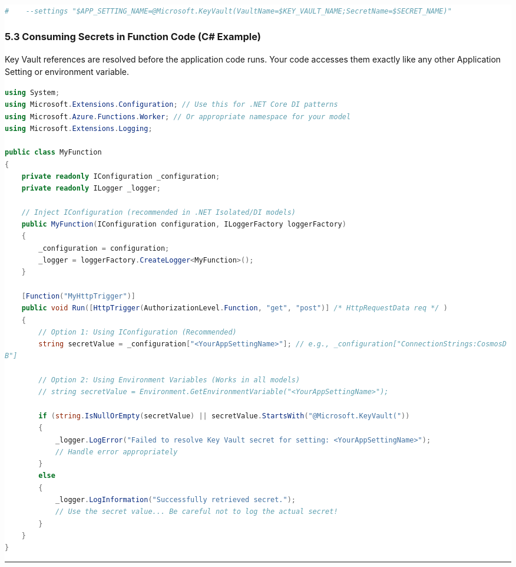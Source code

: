 ```bash
#    --settings "$APP_SETTING_NAME=@Microsoft.KeyVault(VaultName=$KEY_VAULT_NAME;SecretName=$SECRET_NAME)"
```

### 5.3 Consuming Secrets in Function Code (C# Example)
Key Vault references are resolved before the application code runs. Your code accesses them exactly like any other Application Setting or environment variable.

```csharp
using System;
using Microsoft.Extensions.Configuration; // Use this for .NET Core DI patterns
using Microsoft.Azure.Functions.Worker; // Or appropriate namespace for your model
using Microsoft.Extensions.Logging;

public class MyFunction
{
    private readonly IConfiguration _configuration;
    private readonly ILogger _logger;
    
    // Inject IConfiguration (recommended in .NET Isolated/DI models)
    public MyFunction(IConfiguration configuration, ILoggerFactory loggerFactory)
    {
        _configuration = configuration;
        _logger = loggerFactory.CreateLogger<MyFunction>();
    }
    
    [Function("MyHttpTrigger")]
    public void Run([HttpTrigger(AuthorizationLevel.Function, "get", "post")] /* HttpRequestData req */ )
    {
        // Option 1: Using IConfiguration (Recommended)
        string secretValue = _configuration["<YourAppSettingName>"]; // e.g., _configuration["ConnectionStrings:CosmosDB"]
        
        // Option 2: Using Environment Variables (Works in all models)
        // string secretValue = Environment.GetEnvironmentVariable("<YourAppSettingName>");
        
        if (string.IsNullOrEmpty(secretValue) || secretValue.StartsWith("@Microsoft.KeyVault("))
        {
            _logger.LogError("Failed to resolve Key Vault secret for setting: <YourAppSettingName>");
            // Handle error appropriately
        }
        else
        {
            _logger.LogInformation("Successfully retrieved secret.");
            // Use the secret value... Be careful not to log the actual secret!
        }
    }
}
```

---